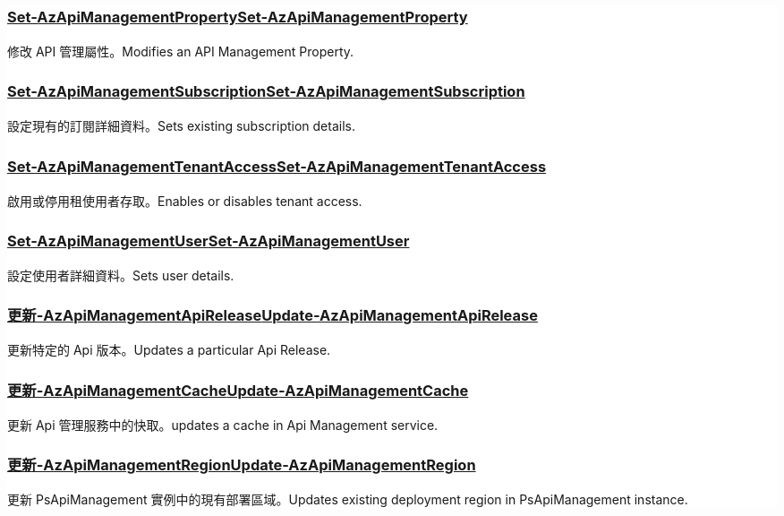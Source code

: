 ### [<span data-ttu-id="3c11c-330">Set-AzApiManagementProperty</span><span class="sxs-lookup"><span data-stu-id="3c11c-330">Set-AzApiManagementProperty</span></span>](Set-AzApiManagementProperty.md)
<span data-ttu-id="3c11c-331">修改 API 管理屬性。</span><span class="sxs-lookup"><span data-stu-id="3c11c-331">Modifies an API Management Property.</span></span>

### [<span data-ttu-id="3c11c-332">Set-AzApiManagementSubscription</span><span class="sxs-lookup"><span data-stu-id="3c11c-332">Set-AzApiManagementSubscription</span></span>](Set-AzApiManagementSubscription.md)
<span data-ttu-id="3c11c-333">設定現有的訂閱詳細資料。</span><span class="sxs-lookup"><span data-stu-id="3c11c-333">Sets existing subscription details.</span></span>

### [<span data-ttu-id="3c11c-334">Set-AzApiManagementTenantAccess</span><span class="sxs-lookup"><span data-stu-id="3c11c-334">Set-AzApiManagementTenantAccess</span></span>](Set-AzApiManagementTenantAccess.md)
<span data-ttu-id="3c11c-335">啟用或停用租使用者存取。</span><span class="sxs-lookup"><span data-stu-id="3c11c-335">Enables or disables tenant access.</span></span>

### [<span data-ttu-id="3c11c-336">Set-AzApiManagementUser</span><span class="sxs-lookup"><span data-stu-id="3c11c-336">Set-AzApiManagementUser</span></span>](Set-AzApiManagementUser.md)
<span data-ttu-id="3c11c-337">設定使用者詳細資料。</span><span class="sxs-lookup"><span data-stu-id="3c11c-337">Sets user details.</span></span>

### [<span data-ttu-id="3c11c-338">更新-AzApiManagementApiRelease</span><span class="sxs-lookup"><span data-stu-id="3c11c-338">Update-AzApiManagementApiRelease</span></span>](Update-AzApiManagementApiRelease.md)
<span data-ttu-id="3c11c-339">更新特定的 Api 版本。</span><span class="sxs-lookup"><span data-stu-id="3c11c-339">Updates a particular Api Release.</span></span>

### [<span data-ttu-id="3c11c-340">更新-AzApiManagementCache</span><span class="sxs-lookup"><span data-stu-id="3c11c-340">Update-AzApiManagementCache</span></span>](Update-AzApiManagementCache.md)
<span data-ttu-id="3c11c-341">更新 Api 管理服務中的快取。</span><span class="sxs-lookup"><span data-stu-id="3c11c-341">updates a cache in Api Management service.</span></span>

### [<span data-ttu-id="3c11c-342">更新-AzApiManagementRegion</span><span class="sxs-lookup"><span data-stu-id="3c11c-342">Update-AzApiManagementRegion</span></span>](Update-AzApiManagementRegion.md)
<span data-ttu-id="3c11c-343">更新 PsApiManagement 實例中的現有部署區域。</span><span class="sxs-lookup"><span data-stu-id="3c11c-343">Updates existing deployment region in PsApiManagement instance.</span></span>

